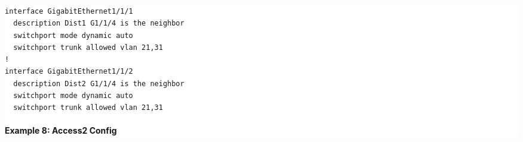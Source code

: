     interface GigabitEthernet1/1/1
      description Dist1 G1/1/4 is the neighbor
      switchport mode dynamic auto
      switchport trunk allowed vlan 21,31
    !
    interface GigabitEthernet1/1/2
      description Dist2 G1/1/4 is the neighbor
      switchport mode dynamic auto
      switchport trunk allowed vlan 21,31

#### Example 8: Access2 Config